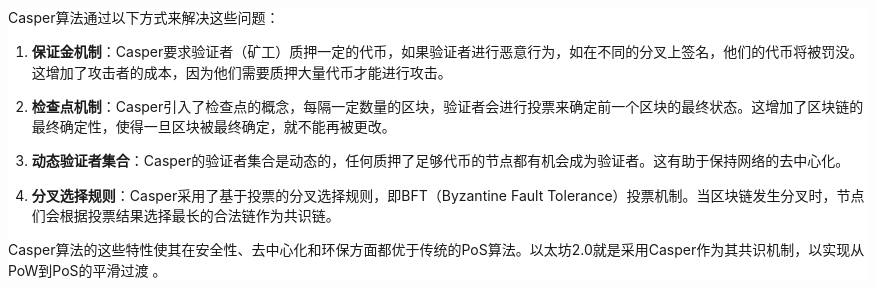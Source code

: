 Casper算法通过以下方式来解决这些问题：

1. **保证金机制**：Casper要求验证者（矿工）质押一定的代币，如果验证者进行恶意行为，如在不同的分叉上签名，他们的代币将被罚没。这增加了攻击者的成本，因为他们需要质押大量代币才能进行攻击。

2. **检查点机制**：Casper引入了检查点的概念，每隔一定数量的区块，验证者会进行投票来确定前一个区块的最终状态。这增加了区块链的最终确定性，使得一旦区块被最终确定，就不能再被更改。

3. **动态验证者集合**：Casper的验证者集合是动态的，任何质押了足够代币的节点都有机会成为验证者。这有助于保持网络的去中心化。

4. **分叉选择规则**：Casper采用了基于投票的分叉选择规则，即BFT（Byzantine Fault Tolerance）投票机制。当区块链发生分叉时，节点们会根据投票结果选择最长的合法链作为共识链。

Casper算法的这些特性使其在安全性、去中心化和环保方面都优于传统的PoS算法。以太坊2.0就是采用Casper作为其共识机制，以实现从PoW到PoS的平滑过渡 。
